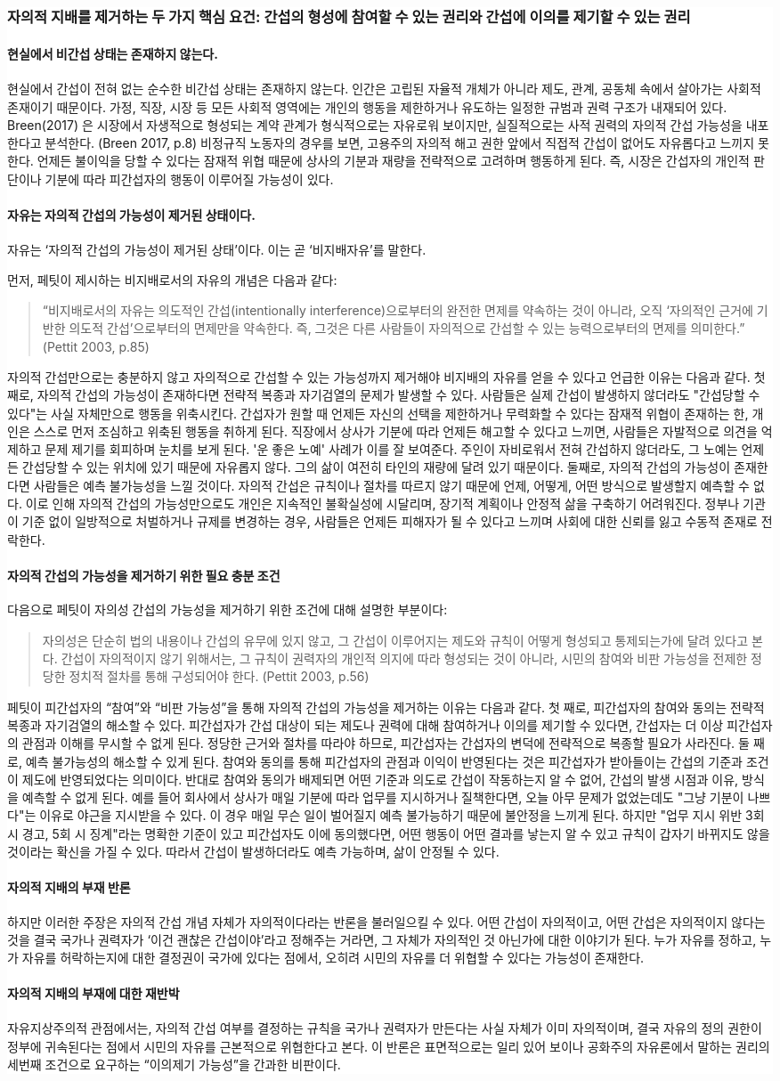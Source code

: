 ### 자의적 지배를 제거하는 두 가지 핵심 요건: 간섭의 형성에 참여할 수 있는 권리와 간섭에 이의를 제기할 수 있는 권리

#### 현실에서 비간섭 상태는 존재하지 않는다. 

현실에서 간섭이 전혀 없는 순수한 비간섭 상태는 존재하지 않는다. 인간은 고립된 자율적 개체가 아니라 제도, 관계, 공동체 속에서 살아가는 사회적 존재이기 때문이다. 가정, 직장, 시장 등 모든 사회적 영역에는 개인의 행동을 제한하거나 유도하는 일정한 규범과 권력 구조가 내재되어 있다. Breen(2017) 은 시장에서 자생적으로 형성되는 계약 관계가 형식적으로는 자유로워 보이지만, 실질적으로는 사적 권력의 자의적 간섭 가능성을 내포한다고 분석한다. (Breen 2017, p.8) 비정규직 노동자의 경우를 보면, 고용주의 자의적 해고 권한 앞에서 직접적 간섭이 없어도 자유롭다고 느끼지 못한다. 언제든 불이익을 당할 수 있다는 잠재적 위협 때문에 상사의 기분과 재량을 전략적으로 고려하며 행동하게 된다. 즉, 시장은 간섭자의 개인적 판단이나 기분에 따라 피간섭자의 행동이 이루어질 가능성이 있다.

#### 자유는 자의적 간섭의 가능성이 제거된 상태이다.

자유는 ‘자의적 간섭의 가능성이 제거된 상태’이다. 이는 곧 ‘비지배자유’를 말한다.

먼저, 페팃이 제시하는 비지배로서의 자유의 개념은 다음과 같다:

> “비지배로서의 자유는 의도적인 간섭(intentionally interference)으로부터의 완전한 면제를 약속하는 것이 아니라, 오직 ‘자의적인 근거에 기반한 의도적 간섭’으로부터의 면제만을 약속한다. 즉, 그것은 다른 사람들이 자의적으로 간섭할 수 있는 능력으로부터의 면제를 의미한다.” (Pettit 2003, p.85)

자의적 간섭만으로는 충분하지 않고 자의적으로 간섭할 수 있는 가능성까지 제거해야 비지배의 자유를 얻을 수 있다고 언급한 이유는 다음과 같다.
첫 째로, 자의적 간섭의 가능성이 존재하다면 전략적 복종과 자기검열의 문제가 발생할 수 있다. 사람들은 실제 간섭이 발생하지 않더라도 "간섭당할 수 있다"는 사실 자체만으로 행동을 위축시킨다. 간섭자가 원할 때 언제든 자신의 선택을 제한하거나 무력화할 수 있다는 잠재적 위협이 존재하는 한, 개인은 스스로 먼저 조심하고 위축된 행동을 취하게 된다. 직장에서 상사가 기분에 따라 언제든 해고할 수 있다고 느끼면, 사람들은 자발적으로 의견을 억제하고 문제 제기를 회피하며 눈치를 보게 된다. '운 좋은 노예' 사례가 이를 잘 보여준다. 주인이 자비로워서 전혀 간섭하지 않더라도, 그 노예는 언제든 간섭당할 수 있는 위치에 있기 때문에 자유롭지 않다. 그의 삶이 여전히 타인의 재량에 달려 있기 때문이다. 
둘째로, 자의적 간섭의 가능성이 존재한다면 사람들은 예측 불가능성을 느낄 것이다. 자의적 간섭은 규칙이나 절차를 따르지 않기 때문에 언제, 어떻게, 어떤 방식으로 발생할지 예측할 수 없다. 이로 인해 자의적 간섭의 가능성만으로도 개인은 지속적인 불확실성에 시달리며, 장기적 계획이나 안정적 삶을 구축하기 어려워진다. 정부나 기관이 기준 없이 일방적으로 처벌하거나 규제를 변경하는 경우, 사람들은 언제든 피해자가 될 수 있다고 느끼며 사회에 대한 신뢰를 잃고 수동적 존재로 전락한다.

#### 자의적 간섭의 가능성을 제거하기 위한 필요 충분 조건

다음으로 페팃이 자의성 간섭의 가능성을 제거하기 위한 조건에 대해 설명한 부분이다: 

> 자의성은 단순히 법의 내용이나 간섭의 유무에 있지 않고, 그 간섭이 이루어지는 제도와 규칙이 어떻게 형성되고 통제되는가에 달려 있다고 본다. 간섭이 자의적이지 않기 위해서는, 그 규칙이 권력자의 개인적 의지에 따라 형성되는 것이 아니라, 시민의 참여와 비판 가능성을 전제한 정당한 정치적 절차를 통해 구성되어야 한다. (Pettit 2003, p.56)

페팃이 피간섭자의 “참여”와 “비판 가능성”을 통해 자의적 간섭의 가능성을 제거하는 이유는 다음과 같다.
첫 째로, 피간섭자의 참여와 동의는 전략적 복종과 자기검열의 해소할 수 있다. 피간섭자가 간섭 대상이 되는 제도나 권력에 대해 참여하거나 이의를 제기할 수 있다면, 간섭자는 더 이상 피간섭자의 관점과 이해를 무시할 수 없게 된다. 정당한 근거와 절차를 따라야 하므로, 피간섭자는 간섭자의 변덕에 전략적으로 복종할 필요가 사라진다.
둘 째로, 예측 불가능성의 해소할 수 있게 된다. 참여와 동의를 통해 피간섭자의 관점과 이익이 반영된다는 것은 피간섭자가 받아들이는 간섭의 기준과 조건이 제도에 반영되었다는 의미이다. 
반대로 참여와 동의가 배제되면 어떤 기준과 의도로 간섭이 작동하는지 알 수 없어, 간섭의 발생 시점과 이유, 방식을 예측할 수 없게 된다. 예를 들어 회사에서 상사가 매일 기분에 따라 업무를 지시하거나 질책한다면, 오늘 아무 문제가 없었는데도 "그냥 기분이 나쁘다"는 이유로 야근을 지시받을 수 있다. 이 경우 매일 무슨 일이 벌어질지 예측 불가능하기 때문에 불안정을 느끼게 된다. 하지만 "업무 지시 위반 3회 시 경고, 5회 시 징계"라는 명확한 기준이 있고 피간섭자도 이에 동의했다면, 어떤 행동이 어떤 결과를 낳는지 알 수 있고 규칙이 갑자기 바뀌지도 않을 것이라는 확신을 가질 수 있다. 따라서 간섭이 발생하더라도 예측 가능하며, 삶이 안정될 수 있다. 

#### 자의적 지배의 부재 반론
하지만 이러한 주장은 자의적 간섭 개념 자체가 자의적이다라는 반론을 불러일으킬 수 있다. 어떤 간섭이 자의적이고, 어떤 간섭은 자의적이지 않다는 것을 결국 국가나 권력자가 ‘이건 괜찮은 간섭이야’라고 정해주는 거라면, 그 자체가 자의적인 것 아닌가에 대한 이야기가 된다. 누가 자유를 정하고, 누가 자유를 허락하는지에 대한 결정권이 국가에 있다는 점에서, 오히려 시민의 자유를 더 위협할 수 있다는 가능성이 존재한다. 

#### 자의적 지배의 부재에 대한 재반박
자유지상주의적 관점에서는, 자의적 간섭 여부를 결정하는 규칙을 국가나 권력자가 만든다는 사실 자체가 이미 자의적이며, 결국 자유의 정의 권한이 정부에 귀속된다는 점에서 시민의 자유를 근본적으로 위협한다고 본다. 이 반론은 표면적으로는 일리 있어 보이나 공화주의 자유론에서 말하는 권리의 세번째 조건으로 요구하는 “이의제기 가능성”을 간과한 비판이다.
